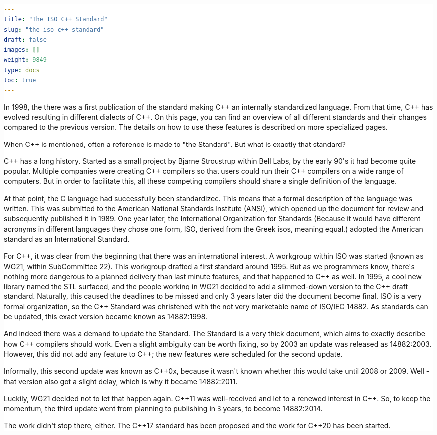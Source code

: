 ```yaml
---
title: "The ISO C++ Standard"
slug: "the-iso-c++-standard"
draft: false
images: []
weight: 9849
type: docs
toc: true
---
```


In 1998, the there was a first publication of the standard making C++ an internally standardized language. From that time, C++ has evolved resulting in different dialects of C++. On this page, you can find an overview of all different standards and their changes compared to the previous version. The details on how to use these features is described on more specialized pages.

When C++ is mentioned, often a reference is made to "the Standard". But what is exactly that standard?

C++ has a long history. Started as a small project by Bjarne Stroustrup within Bell Labs, by the early 90's it had become quite popular. Multiple companies were creating C++ compilers so that users could run their C++ compilers on a wide range of computers. But in order to facilitate this, all these competing compilers should share a single definition of the language.

At that point, the C language had successfully been standardized. This means that a formal description of the language was written. This was submitted to the American National Standards Institute (ANSI), which opened up the document for review and subsequently published it in 1989. One year later, the International Organization for Standards (Because it would have different acronyms in different languages they chose one form, ISO, derived from the Greek isos, meaning equal.) adopted the American standard as an International Standard.

For C++, it was clear from the beginning that there was an international interest. A workgroup within ISO was started (known as WG21, within SubCommittee 22). This workgroup drafted a first standard around 1995. But as we programmers know, there's nothing more dangerous to a planned delivery than last minute features, and that happened to C++ as well. In 1995, a cool new library named the STL surfaced, and the people working in WG21 decided to add a slimmed-down version to the C++ draft standard. Naturally, this caused the deadlines to be missed and only 3 years later did the document become final. ISO is a very formal organization, so the C++ Standard was christened with the not very marketable name of ISO/IEC 14882. As standards can be updated, this exact version became known as 14882:1998.

And indeed there was a demand to update the Standard. The Standard is a very thick document, which aims to exactly describe how C++ compilers should work. Even a slight ambiguity can be worth fixing, so by 2003 an update was released as 14882:2003. However, this did not add any feature to C++; the new features were scheduled for the second update. 

Informally, this second update was known as C++0x, because it wasn't known whether this would take until 2008 or 2009. Well - that version also got a slight delay, which is why it became 14882:2011. 

Luckily, WG21 decided not to let that happen again. C++11 was well-received and let to a renewed interest in C++. So, to keep the momentum, the third update went from planning to publishing in 3 years, to become 14882:2014.

The work didn't stop there, either. The C++17 standard has been proposed and the work for C++20 has been started.
